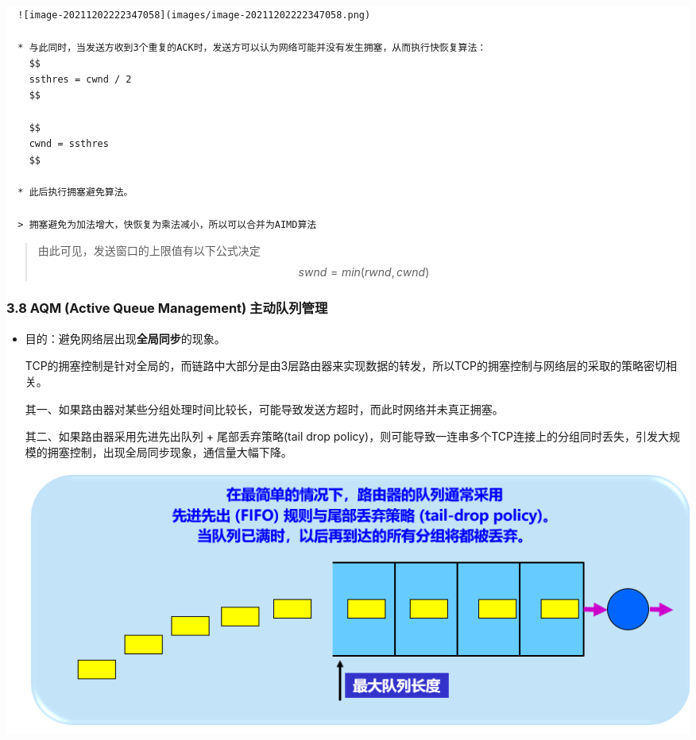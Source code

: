       ![image-20211202222347058](images/image-20211202222347058.png)

      * 与此同时，当发送方收到3个重复的ACK时，发送方可以认为网络可能并没有发生拥塞，从而执行快恢复算法：
        $$
        ssthres = cwnd / 2
        $$

        $$
        cwnd = ssthres
        $$

      * 此后执行拥塞避免算法。

      > 拥塞避免为加法增大，快恢复为乘法减小，所以可以合并为AIMD算法

> 由此可见，发送窗口的上限值有以下公式决定
> $$
> swnd = min(rwnd, cwnd)
> $$



### 3.8 AQM (Active Queue Management) 主动队列管理

* 目的：避免网络层出现**全局同步**的现象。

  TCP的拥塞控制是针对全局的，而链路中大部分是由3层路由器来实现数据的转发，所以TCP的拥塞控制与网络层的采取的策略密切相关。

  其一、如果路由器对某些分组处理时间比较长，可能导致发送方超时，而此时网络并未真正拥塞。

  其二、如果路由器采用先进先出队列 + 尾部丢弃策略(tail drop policy)，则可能导致一连串多个TCP连接上的分组同时丢失，引发大规模的拥塞控制，出现全局同步现象，通信量大幅下降。

  ![image-20211202224024952](images/image-20211202224024952.png)
